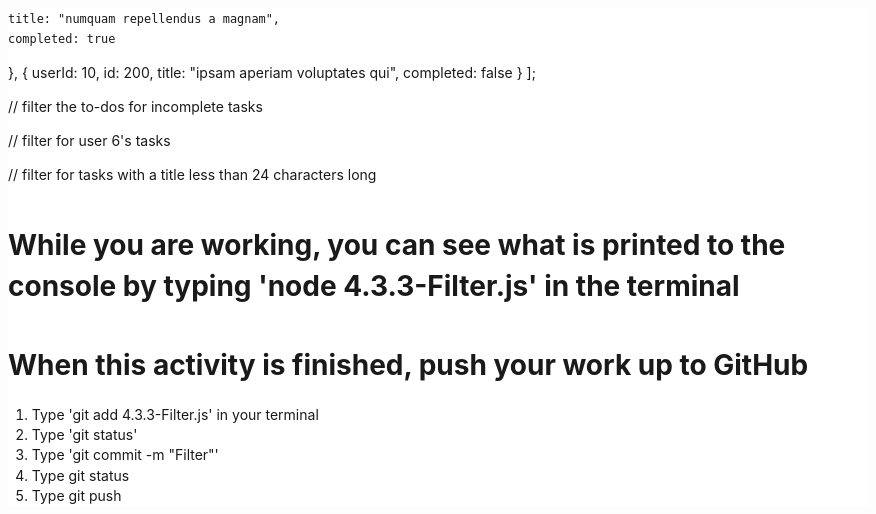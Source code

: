     title: "numquam repellendus a magnam",
    completed: true
  },
  {
    userId: 10,
    id: 200,
    title: "ipsam aperiam voluptates qui",
    completed: false
  }
];

// filter the to-dos for incomplete tasks

// filter for user 6's tasks

// filter for tasks with a title less than 24 characters long


# While you are working, you can see what is printed to the console by typing 'node 4.3.3-Filter.js' in the terminal

# When this activity is finished, push your work up to GitHub
1. Type 'git add 4.3.3-Filter.js' in your terminal
2. Type 'git status'
3. Type 'git commit -m "Filter"'
4. Type git status
5. Type git push
